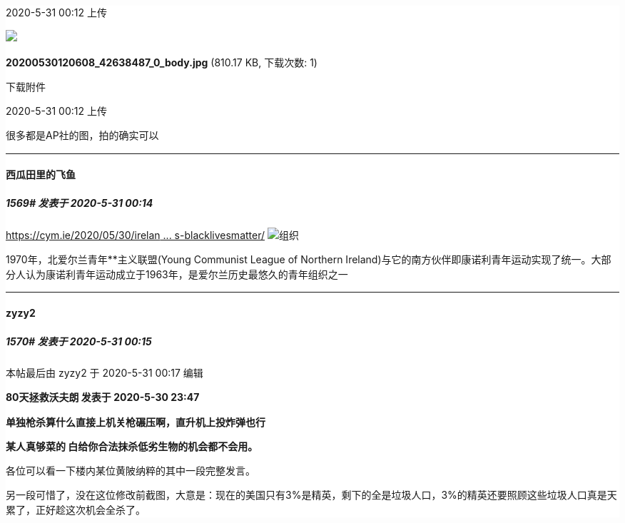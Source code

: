 2020-5-31 00:12 上传





<img src="https://img.saraba1st.com/forum/202005/31/001247bh982kkyzopmhmho.jpg" referrerpolicy="no-referrer">


<strong>20200530120608_42638487_0_body.jpg</strong> (810.17 KB, 下载次数: 1)

下载附件

2020-5-31 00:12 上传





很多都是AP社的图，拍的确实可以







-----

####  西瓜田里的飞鱼  
##### 1569#       发表于 2020-5-31 00:14



[https://cym.ie/2020/05/30/irelan ... s-blacklivesmatter/](https://cym.ie/2020/05/30/ireland-stands-with-minneapolis-blacklivesmatter/)
<img src="https://static.saraba1st.com/image/smiley/face2017/067.png" referrerpolicy="no-referrer">组织

1970年，北爱尔兰青年**主义联盟(Young Communist League of Northern Ireland)与它的南方伙伴即康诺利青年运动实现了统一。大部分人认为康诺利青年运动成立于1963年，是爱尔兰历史最悠久的青年组织之一







-----

####  zyzy2  
##### 1570#       发表于 2020-5-31 00:15



 本帖最后由 zyzy2 于 2020-5-31 00:17 编辑 

<strong>80天拯救沃夫朗 发表于 2020-5-30 23:47

单独枪杀算什么直接上机关枪碾压啊，直升机上投炸弹也行

某人真够菜的 白给你合法抹杀低劣生物的机会都不会用。
</strong>

各位可以看一下楼内某位黄陂纳粹的其中一段完整发言。


另一段可惜了，没在这位修改前截图，大意是：现在的美国只有3%是精英，剩下的全是垃圾人口，3%的精英还要照顾这些垃圾人口真是天累了，正好趁这次机会全杀了。
